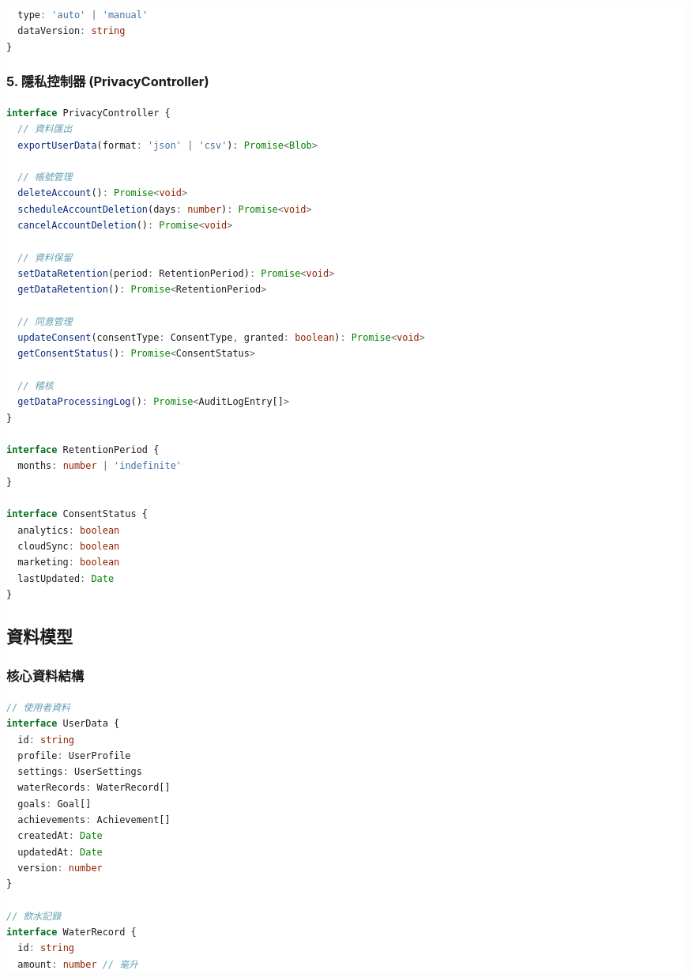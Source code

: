 ```typescript
  type: 'auto' | 'manual'
  dataVersion: string
}
```

### 5. 隱私控制器 (PrivacyController)

```typescript
interface PrivacyController {
  // 資料匯出
  exportUserData(format: 'json' | 'csv'): Promise<Blob>
  
  // 帳號管理
  deleteAccount(): Promise<void>
  scheduleAccountDeletion(days: number): Promise<void>
  cancelAccountDeletion(): Promise<void>
  
  // 資料保留
  setDataRetention(period: RetentionPeriod): Promise<void>
  getDataRetention(): Promise<RetentionPeriod>
  
  // 同意管理
  updateConsent(consentType: ConsentType, granted: boolean): Promise<void>
  getConsentStatus(): Promise<ConsentStatus>
  
  // 稽核
  getDataProcessingLog(): Promise<AuditLogEntry[]>
}

interface RetentionPeriod {
  months: number | 'indefinite'
}

interface ConsentStatus {
  analytics: boolean
  cloudSync: boolean
  marketing: boolean
  lastUpdated: Date
}
```

## 資料模型

### 核心資料結構

```typescript
// 使用者資料
interface UserData {
  id: string
  profile: UserProfile
  settings: UserSettings
  waterRecords: WaterRecord[]
  goals: Goal[]
  achievements: Achievement[]
  createdAt: Date
  updatedAt: Date
  version: number
}

// 飲水記錄
interface WaterRecord {
  id: string
  amount: number // 毫升
```